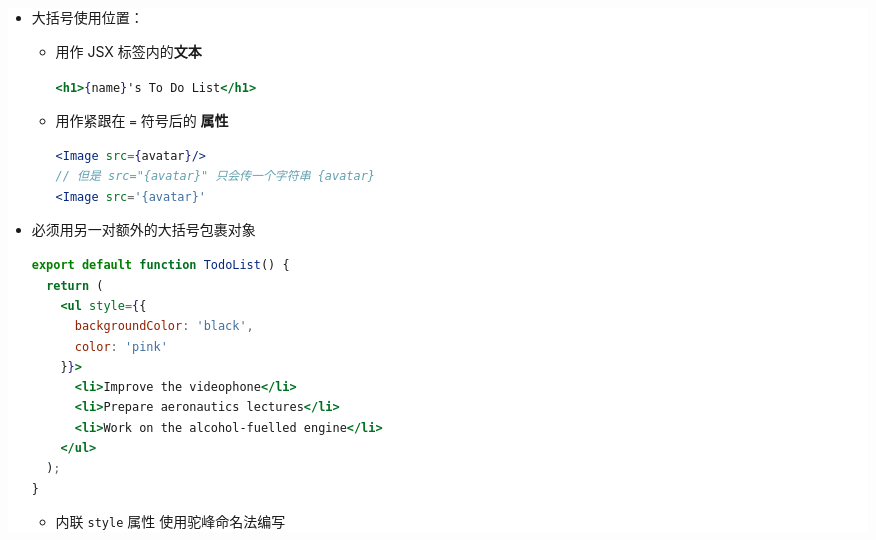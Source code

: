 * 大括号使用位置：

  * 用作 JSX 标签内的**文本**

    ````jsx
    <h1>{name}'s To Do List</h1>
    ````

  * 用作紧跟在 `=` 符号后的 **属性**

    ````jsx
    <Image src={avatar}/>
    // 但是 src="{avatar}" 只会传一个字符串 {avatar}
    <Image src='{avatar}'
    ````

* 必须用另一对额外的大括号包裹对象

  ````jsx
  export default function TodoList() {
    return (
      <ul style={{
        backgroundColor: 'black',
        color: 'pink'
      }}>
        <li>Improve the videophone</li>
        <li>Prepare aeronautics lectures</li>
        <li>Work on the alcohol-fuelled engine</li>
      </ul>
    );
  }
  ````

  * 内联 `style` 属性 使用驼峰命名法编写